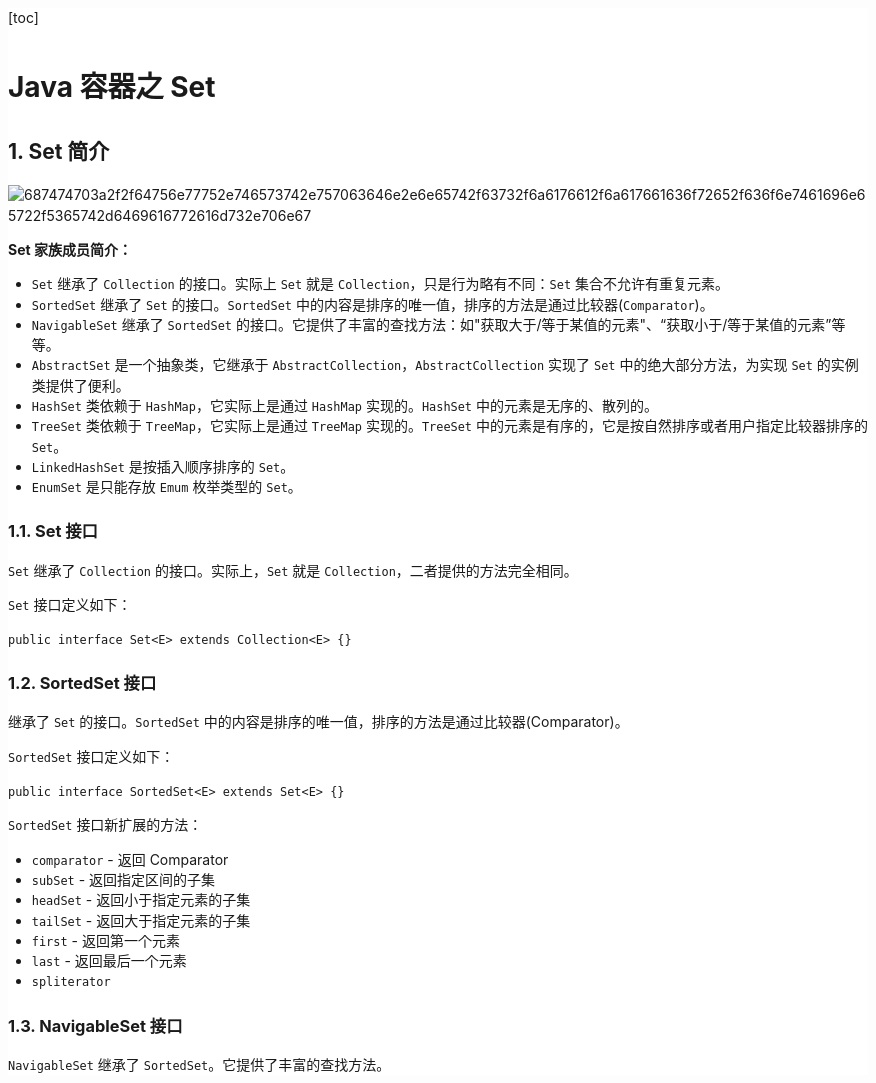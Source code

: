 [toc]



# Java 容器之 Set

## 1. Set 简介

![687474703a2f2f64756e77752e746573742e757063646e2e6e65742f63732f6a6176612f6a617661636f72652f636f6e7461696e65722f5365742d6469616772616d732e706e67](https://homan-blog.oss-cn-beijing.aliyuncs.com/study-demo/java-core-demo/20210321131830.png)

**Set 家族成员简介：**

- `Set` 继承了 `Collection` 的接口。实际上 `Set` 就是 `Collection`，只是行为略有不同：`Set` 集合不允许有重复元素。
- `SortedSet` 继承了 `Set` 的接口。`SortedSet` 中的内容是排序的唯一值，排序的方法是通过比较器(`Comparator`)。
- `NavigableSet` 继承了 `SortedSet` 的接口。它提供了丰富的查找方法：如"获取大于/等于某值的元素"、“获取小于/等于某值的元素”等等。
- `AbstractSet` 是一个抽象类，它继承于 `AbstractCollection`，`AbstractCollection` 实现了 `Set` 中的绝大部分方法，为实现 `Set` 的实例类提供了便利。
- `HashSet` 类依赖于 `HashMap`，它实际上是通过 `HashMap` 实现的。`HashSet` 中的元素是无序的、散列的。
- `TreeSet` 类依赖于 `TreeMap`，它实际上是通过 `TreeMap` 实现的。`TreeSet` 中的元素是有序的，它是按自然排序或者用户指定比较器排序的 `Set`。
- `LinkedHashSet` 是按插入顺序排序的 `Set`。
- `EnumSet` 是只能存放 `Emum` 枚举类型的 `Set`。

### 1.1. Set 接口

`Set` 继承了 `Collection` 的接口。实际上，`Set` 就是 `Collection`，二者提供的方法完全相同。

`Set` 接口定义如下：

```
public interface Set<E> extends Collection<E> {}
```

### 1.2. SortedSet 接口

继承了 `Set` 的接口。`SortedSet` 中的内容是排序的唯一值，排序的方法是通过比较器(Comparator)。

`SortedSet` 接口定义如下：

```
public interface SortedSet<E> extends Set<E> {}
```

`SortedSet` 接口新扩展的方法：

- `comparator` - 返回 Comparator
- `subSet` - 返回指定区间的子集
- `headSet` - 返回小于指定元素的子集
- `tailSet` - 返回大于指定元素的子集
- `first` - 返回第一个元素
- `last` - 返回最后一个元素
- `spliterator`

### 1.3. NavigableSet 接口

`NavigableSet` 继承了 `SortedSet`。它提供了丰富的查找方法。
